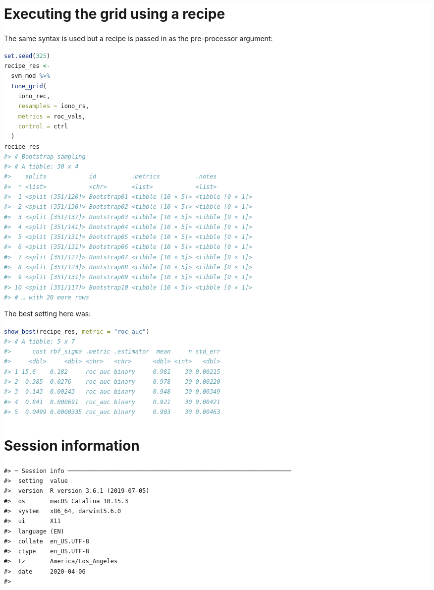 #  Executing the grid using a recipe

The same syntax is used but a recipe is passed in as the pre-processor argument:


```r
set.seed(325)
recipe_res <-
  svm_mod %>% 
  tune_grid(
    iono_rec,
    resamples = iono_rs,
    metrics = roc_vals,
    control = ctrl
  )
recipe_res
#> # Bootstrap sampling 
#> # A tibble: 30 x 4
#>    splits            id          .metrics          .notes          
#>  * <list>            <chr>       <list>            <list>          
#>  1 <split [351/120]> Bootstrap01 <tibble [10 × 5]> <tibble [0 × 1]>
#>  2 <split [351/130]> Bootstrap02 <tibble [10 × 5]> <tibble [0 × 1]>
#>  3 <split [351/137]> Bootstrap03 <tibble [10 × 5]> <tibble [0 × 1]>
#>  4 <split [351/141]> Bootstrap04 <tibble [10 × 5]> <tibble [0 × 1]>
#>  5 <split [351/131]> Bootstrap05 <tibble [10 × 5]> <tibble [0 × 1]>
#>  6 <split [351/131]> Bootstrap06 <tibble [10 × 5]> <tibble [0 × 1]>
#>  7 <split [351/127]> Bootstrap07 <tibble [10 × 5]> <tibble [0 × 1]>
#>  8 <split [351/123]> Bootstrap08 <tibble [10 × 5]> <tibble [0 × 1]>
#>  9 <split [351/131]> Bootstrap09 <tibble [10 × 5]> <tibble [0 × 1]>
#> 10 <split [351/117]> Bootstrap10 <tibble [10 × 5]> <tibble [0 × 1]>
#> # … with 20 more rows
```

The best setting here was:


```r
show_best(recipe_res, metric = "roc_auc")
#> # A tibble: 5 x 7
#>      cost rbf_sigma .metric .estimator  mean     n std_err
#>     <dbl>     <dbl> <chr>   <chr>      <dbl> <int>   <dbl>
#> 1 15.6    0.182     roc_auc binary     0.981    30 0.00215
#> 2  0.385  0.0276    roc_auc binary     0.978    30 0.00220
#> 3  0.143  0.00243   roc_auc binary     0.948    30 0.00349
#> 4  0.841  0.000691  roc_auc binary     0.921    30 0.00421
#> 5  0.0499 0.0000335 roc_auc binary     0.903    30 0.00463
```



# Session information


```
#> ─ Session info ───────────────────────────────────────────────────────────────
#>  setting  value                       
#>  version  R version 3.6.1 (2019-07-05)
#>  os       macOS Catalina 10.15.3      
#>  system   x86_64, darwin15.6.0        
#>  ui       X11                         
#>  language (EN)                        
#>  collate  en_US.UTF-8                 
#>  ctype    en_US.UTF-8                 
#>  tz       America/Los_Angeles         
#>  date     2020-04-06                  
#> 
```